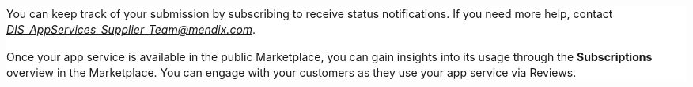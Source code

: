 You can keep track of your submission by subscribing to receive status notifications. If you need more help, contact *DIS_AppServices_Supplier_Team@mendix.com*.

Once your app service is available in the public Marketplace, you can gain insights into its usage through the **Subscriptions** overview in the [Marketplace](/appstore/general/app-store-overview#subscriptions). You can engage with your customers as they use your app service via [Reviews](/appstore/general/app-store-overview#my-reviews).

